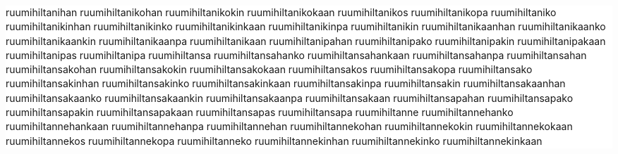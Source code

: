 ruumihiltanihan
ruumihiltanikohan
ruumihiltanikokin
ruumihiltanikokaan
ruumihiltanikos
ruumihiltanikopa
ruumihiltaniko
ruumihiltanikinhan
ruumihiltanikinko
ruumihiltanikinkaan
ruumihiltanikinpa
ruumihiltanikin
ruumihiltanikaanhan
ruumihiltanikaanko
ruumihiltanikaankin
ruumihiltanikaanpa
ruumihiltanikaan
ruumihiltanipahan
ruumihiltanipako
ruumihiltanipakin
ruumihiltanipakaan
ruumihiltanipas
ruumihiltanipa
ruumihiltansa
ruumihiltansahanko
ruumihiltansahankaan
ruumihiltansahanpa
ruumihiltansahan
ruumihiltansakohan
ruumihiltansakokin
ruumihiltansakokaan
ruumihiltansakos
ruumihiltansakopa
ruumihiltansako
ruumihiltansakinhan
ruumihiltansakinko
ruumihiltansakinkaan
ruumihiltansakinpa
ruumihiltansakin
ruumihiltansakaanhan
ruumihiltansakaanko
ruumihiltansakaankin
ruumihiltansakaanpa
ruumihiltansakaan
ruumihiltansapahan
ruumihiltansapako
ruumihiltansapakin
ruumihiltansapakaan
ruumihiltansapas
ruumihiltansapa
ruumihiltanne
ruumihiltannehanko
ruumihiltannehankaan
ruumihiltannehanpa
ruumihiltannehan
ruumihiltannekohan
ruumihiltannekokin
ruumihiltannekokaan
ruumihiltannekos
ruumihiltannekopa
ruumihiltanneko
ruumihiltannekinhan
ruumihiltannekinko
ruumihiltannekinkaan